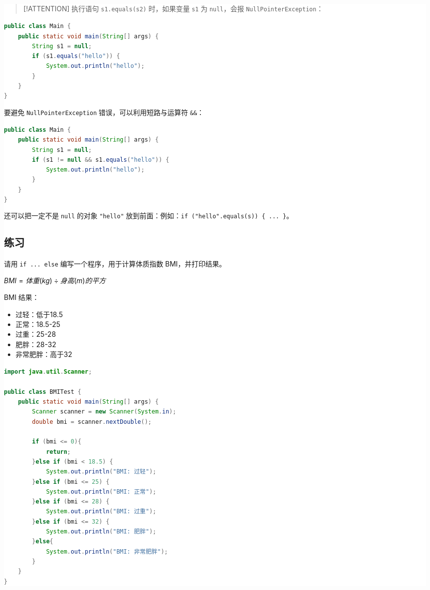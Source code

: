 > [!ATTENTION]
> 执行语句 `s1.equals(s2)` 时，如果变量 `s1` 为 `null`，会报 `NullPointerException`：

```java
public class Main {
    public static void main(String[] args) {
        String s1 = null;
        if (s1.equals("hello")) {
            System.out.println("hello");
        }
    }
}
```

要避免 `NullPointerException` 错误，可以利用短路与运算符 `&&`：

```java
public class Main {
    public static void main(String[] args) {
        String s1 = null;
        if (s1 != null && s1.equals("hello")) {
            System.out.println("hello");
        }
    }
}
```

还可以把一定不是 `null` 的对象 `"hello"` 放到前面：例如：`if ("hello".equals(s)) { ... }`。


## 练习

请用 `if ... else` 编写一个程序，用于计算体质指数 BMI，并打印结果。

$BMI = 体重(kg) ÷ 身高(m)的平方$

BMI 结果：
- 过轻：低于18.5
- 正常：18.5-25
- 过重：25-28
- 肥胖：28-32
- 非常肥胖：高于32

```java
import java.util.Scanner;

public class BMITest {
    public static void main(String[] args) {
        Scanner scanner = new Scanner(System.in);
        double bmi = scanner.nextDouble();

        if (bmi <= 0){
            return;
        }else if (bmi < 18.5) {
            System.out.println("BMI: 过轻");
        }else if (bmi <= 25) {
            System.out.println("BMI: 正常");
        }else if (bmi <= 28) {
            System.out.println("BMI: 过重");            
        }else if (bmi <= 32) {
            System.out.println("BMI: 肥胖");           
        }else{
            System.out.println("BMI: 非常肥胖");            
        }
    }
}
```
